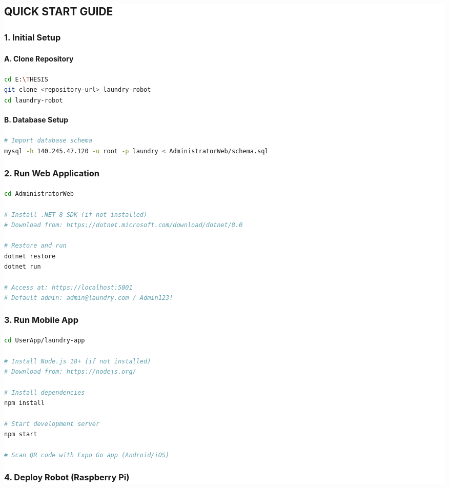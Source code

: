 
## QUICK START GUIDE

### 1. Initial Setup

#### A. Clone Repository
```bash
cd E:\THESIS
git clone <repository-url> laundry-robot
cd laundry-robot
```

#### B. Database Setup
```bash
# Import database schema
mysql -h 140.245.47.120 -u root -p laundry < AdministratorWeb/schema.sql
```

### 2. Run Web Application

```bash
cd AdministratorWeb

# Install .NET 8 SDK (if not installed)
# Download from: https://dotnet.microsoft.com/download/dotnet/8.0

# Restore and run
dotnet restore
dotnet run

# Access at: https://localhost:5001
# Default admin: admin@laundry.com / Admin123!
```

### 3. Run Mobile App

```bash
cd UserApp/laundry-app

# Install Node.js 18+ (if not installed)
# Download from: https://nodejs.org/

# Install dependencies
npm install

# Start development server
npm start

# Scan QR code with Expo Go app (Android/iOS)
```

### 4. Deploy Robot (Raspberry Pi)
